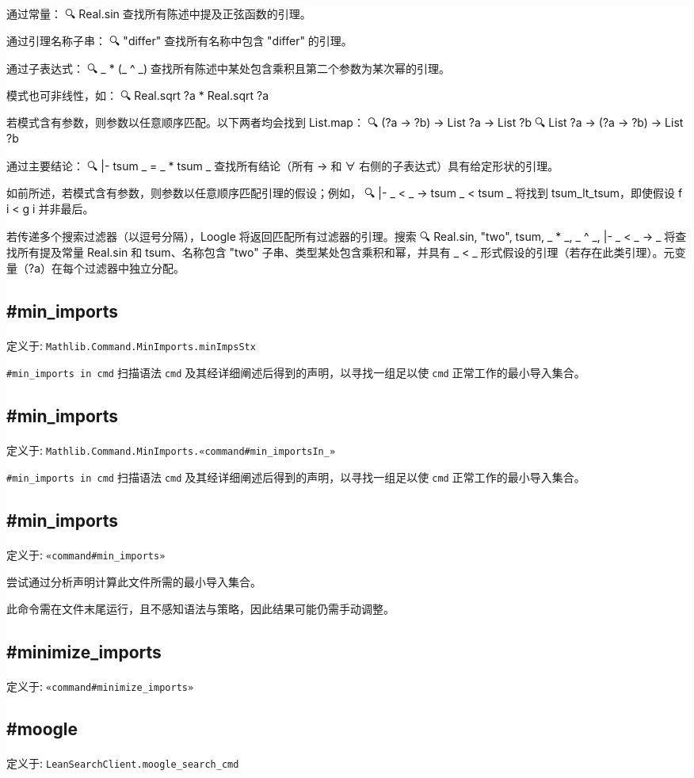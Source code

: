 通过常量：
🔍 Real.sin
查找所有陈述中提及正弦函数的引理。

通过引理名称子串：
🔍 "differ"
查找所有名称中包含 "differ" 的引理。

通过子表达式：
🔍 _ * (_ ^ _)
查找所有陈述中某处包含乘积且第二个参数为某次幂的引理。

模式也可非线性，如：
🔍 Real.sqrt ?a * Real.sqrt ?a

若模式含有参数，则参数以任意顺序匹配。以下两者均会找到 List.map：
🔍 (?a -> ?b) -> List ?a -> List ?b
🔍 List ?a -> (?a -> ?b) -> List ?b

通过主要结论：
🔍 |- tsum _ = _ * tsum _
查找所有结论（所有 → 和 ∀ 右侧的子表达式）具有给定形状的引理。

如前所述，若模式含有参数，则参数以任意顺序匹配引理的假设；例如，
🔍 |- _ < _ → tsum _ < tsum _
将找到 tsum_lt_tsum，即使假设 f i < g i 并非最后。

若传递多个搜索过滤器（以逗号分隔），Loogle 将返回匹配所有过滤器的引理。搜索
🔍 Real.sin, "two", tsum, _ * _, _ ^ _, |- _ < _ → _
将查找所有提及常量 Real.sin 和 tsum、名称包含 "two" 子串、类型某处包含乘积和幂，并具有 _ < _ 形式假设的引理（若存在此类引理）。元变量（?a）在每个过滤器中独立分配。

## \#min_imports
定义于: `Mathlib.Command.MinImports.minImpsStx`

`#min_imports in cmd` 扫描语法 `cmd` 及其经详细阐述后得到的声明，以寻找一组足以使 `cmd` 正常工作的最小导入集合。

## \#min_imports
定义于: `Mathlib.Command.MinImports.«command#min_importsIn_»`

`#min_imports in cmd` 扫描语法 `cmd` 及其经详细阐述后得到的声明，以寻找一组足以使 `cmd` 正常工作的最小导入集合。

## \#min_imports
定义于: `«command#min_imports»`

尝试通过分析声明计算此文件所需的最小导入集合。

此命令需在文件末尾运行，且不感知语法与策略，因此结果可能仍需手动调整。

## \#minimize_imports
定义于: `«command#minimize_imports»`


## \#moogle
定义于: `LeanSearchClient.moogle_search_cmd`
